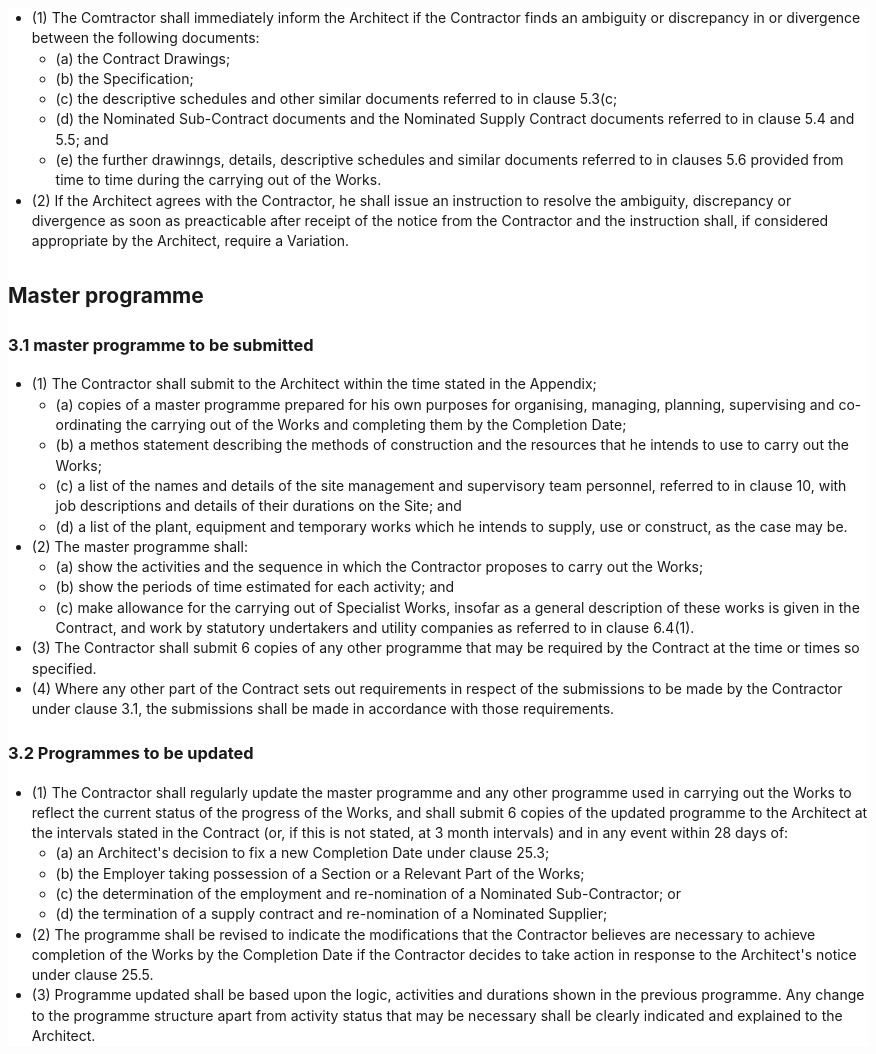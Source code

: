 - (1) The Comtractor shall immediately inform the Architect if the Contractor finds an ambiguity or discrepancy in or divergence between the following documents:
    - (a) the Contract Drawings;
    - (b) the Specification;
    - (c) the descriptive schedules and other similar documents referred to in clause 5.3(c;
    - (d) the Nominated Sub-Contract documents and the Nominated Supply Contract documents referred to in clause 5.4 and 5.5; and
    - (e) the further drawinngs, details, descriptive schedules and similar documents referred to in clauses 5.6 provided from time to time during the carrying out of the Works.
- (2) If the Architect agrees with the Contractor, he shall issue an instruction to resolve the ambiguity, discrepancy or divergence as soon as preacticable after receipt of the notice from the Contractor and the instruction shall, if considered appropriate by the Architect, require a Variation.

## Master programme

### 3.1 master programme to be submitted

- (1) The Contractor shall submit to the Architect within the time stated in the Appendix;
    - (a) copies of a master programme prepared for his own purposes for organising, managing, planning, supervising and co-ordinating the carrying out of the Works and completing them by the Completion Date;
    - (b) a methos statement describing the methods of construction and the resources that he intends to use to carry out the Works;
    - (c) a list of the names and details of the site management and supervisory team personnel, referred to in clause 10, with job descriptions and details of their durations on the Site; and
    - (d) a list of the plant, equipment and temporary works which he intends to supply, use or construct, as the case may be.
- (2) The master programme shall:
    - (a) show the activities and the sequence in which the Contractor proposes to carry out the Works;
    - (b) show the periods of time estimated for each activity; and
    - (c) make allowance for the carrying out of Specialist Works, insofar as a general description of these works is given in the Contract, and work by statutory undertakers and utility companies as referred to in clause 6.4(1).
- (3) The Contractor shall submit 6 copies of any other programme that may be required by the Contract at the time or times so specified.
- (4) Where any other part of the Contract sets out requirements in respect of the submissions to be made by the Contractor under clause 3.1, the submissions shall be made in accordance with those requirements.

### 3.2 Programmes to be updated

- (1) The Contractor shall regularly update the master programme and any other programme used in carrying out the Works to reflect the current status of the progress of the Works, and shall submit 6 copies of the updated programme to the Architect at the intervals stated in the Contract (or, if this is not stated, at 3 month intervals) and in any event within 28 days of:
    - (a) an Architect's decision to fix a new Completion Date under clause 25.3;
    - (b) the Employer taking possession of a Section or a Relevant Part of the Works;
    - (c) the determination of the employment and re-nomination of a Nominated Sub-Contractor; or
    - (d) the termination of a supply contract and re-nomination of a Nominated Supplier;
- (2) The programme shall be revised to indicate the modifications that the Contractor believes are necessary to achieve completion of the Works by the Completion Date if the Contractor decides to take action in response to the Architect's notice under clause 25.5.
- (3) Programme updated shall be based upon the logic, activities and durations shown in the previous programme. Any change to the programme structure apart from activity status that may be necessary shall be clearly indicated and explained to the Architect.

